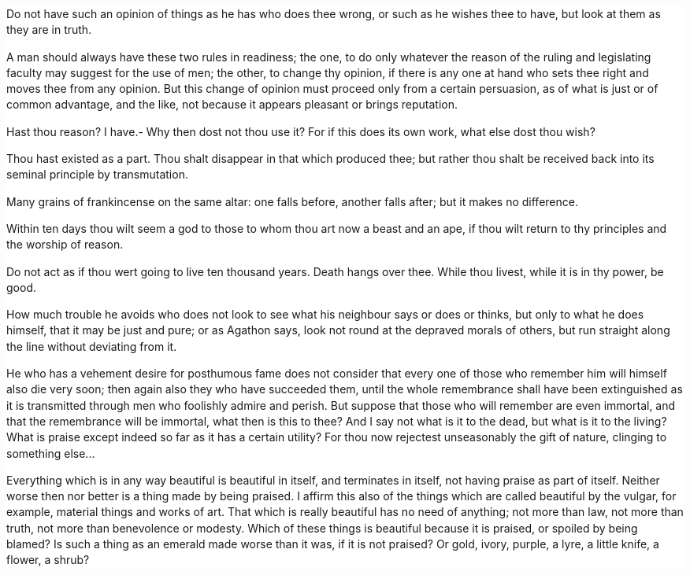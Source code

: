 Do not have such an opinion of things as he has who does thee wrong,
or such as he wishes thee to have, but look at them as they are in
truth. 

A man should always have these two rules in readiness; the one, to
do only whatever the reason of the ruling and legislating faculty
may suggest for the use of men; the other, to change thy opinion,
if there is any one at hand who sets thee right and moves thee from
any opinion. But this change of opinion must proceed only from a certain
persuasion, as of what is just or of common advantage, and the like,
not because it appears pleasant or brings reputation. 

Hast thou reason? I have.- Why then dost not thou use it? For if this
does its own work, what else dost thou wish? 

Thou hast existed as a part. Thou shalt disappear in that which produced
thee; but rather thou shalt be received back into its seminal principle
by transmutation. 

Many grains of frankincense on the same altar: one falls before, another
falls after; but it makes no difference. 

Within ten days thou wilt seem a god to those to whom thou art now
a beast and an ape, if thou wilt return to thy principles and the
worship of reason. 

Do not act as if thou wert going to live ten thousand years. Death
hangs over thee. While thou livest, while it is in thy power, be good.

How much trouble he avoids who does not look to see what his neighbour
says or does or thinks, but only to what he does himself, that it
may be just and pure; or as Agathon says, look not round at the depraved
morals of others, but run straight along the line without deviating
from it. 

He who has a vehement desire for posthumous fame does not consider
that every one of those who remember him will himself also die very
soon; then again also they who have succeeded them, until the whole
remembrance shall have been extinguished as it is transmitted through
men who foolishly admire and perish. But suppose that those who will
remember are even immortal, and that the remembrance will be immortal,
what then is this to thee? And I say not what is it to the dead, but
what is it to the living? What is praise except indeed so far as it
has a certain utility? For thou now rejectest unseasonably the gift
of nature, clinging to something else... 

Everything which is in any way beautiful is beautiful in itself, and
terminates in itself, not having praise as part of itself. Neither
worse then nor better is a thing made by being praised. I affirm this
also of the things which are called beautiful by the vulgar, for example,
material things and works of art. That which is really beautiful has
no need of anything; not more than law, not more than truth, not more
than benevolence or modesty. Which of these things is beautiful because
it is praised, or spoiled by being blamed? Is such a thing as an emerald
made worse than it was, if it is not praised? Or gold, ivory, purple,
a lyre, a little knife, a flower, a shrub? 
